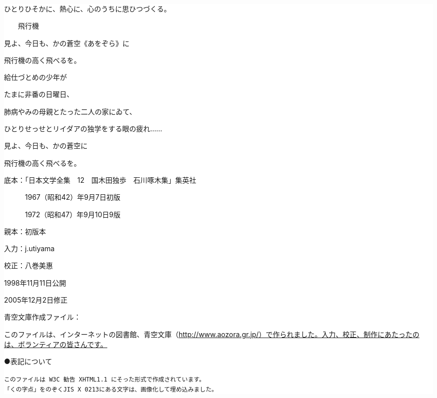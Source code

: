 ひとりひそかに、熱心に、心のうちに思ひつづくる。



　　飛行機



見よ、今日も、かの蒼空《あをぞら》に

飛行機の高く飛べるを。



給仕づとめの少年が

たまに非番の日曜日、

肺病やみの母親とたった二人の家にゐて、

ひとりせっせとリイダアの独学をする眼の疲れ……



見よ、今日も、かの蒼空に

飛行機の高く飛べるを。













底本：「日本文学全集　12　国木田独歩　石川啄木集」集英社


　　　1967（昭和42）年9月7日初版

　　　1972（昭和47）年9月10日9版

親本：初版本

入力：j.utiyama

校正：八巻美惠

1998年11月11日公開

2005年12月2日修正

青空文庫作成ファイル：

このファイルは、インターネットの図書館、青空文庫（http://www.aozora.gr.jp/）で作られました。入力、校正、制作にあたったのは、ボランティアの皆さんです。









●表記について


	このファイルは W3C 勧告 XHTML1.1 にそった形式で作成されています。
	「くの字点」をのぞくJIS X 0213にある文字は、画像化して埋め込みました。